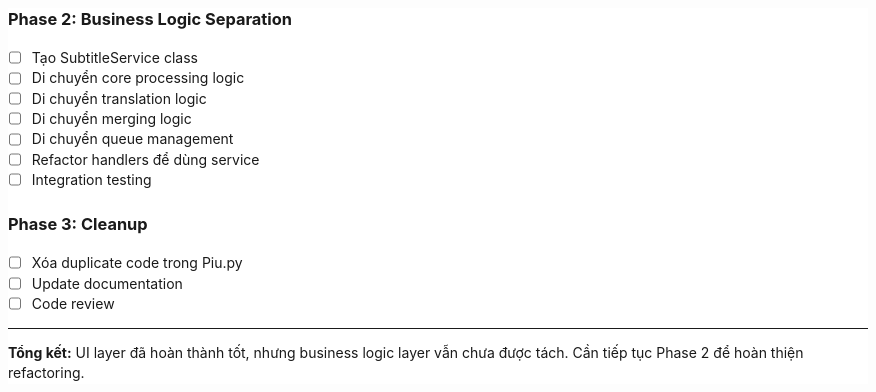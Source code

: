 ### Phase 2: Business Logic Separation
- [ ] Tạo SubtitleService class
- [ ] Di chuyển core processing logic
- [ ] Di chuyển translation logic
- [ ] Di chuyển merging logic
- [ ] Di chuyển queue management
- [ ] Refactor handlers để dùng service
- [ ] Integration testing

### Phase 3: Cleanup
- [ ] Xóa duplicate code trong Piu.py
- [ ] Update documentation
- [ ] Code review

---

**Tổng kết:** UI layer đã hoàn thành tốt, nhưng business logic layer vẫn chưa được tách. Cần tiếp tục Phase 2 để hoàn thiện refactoring.


